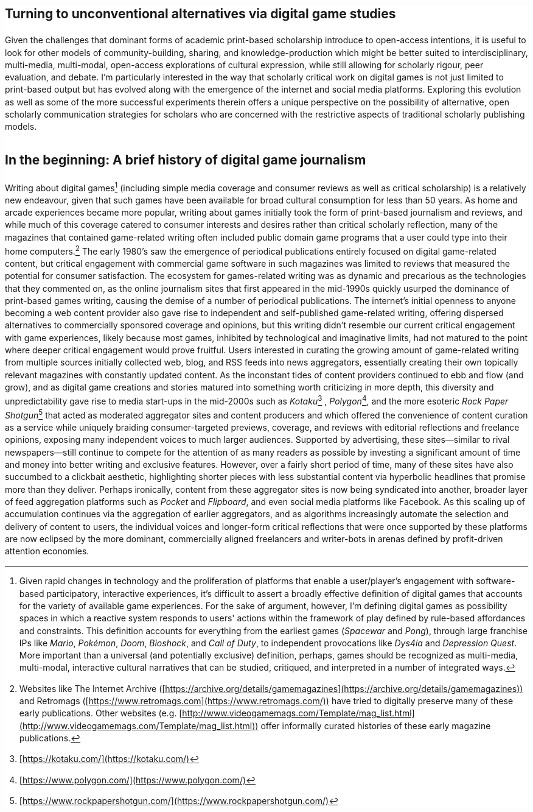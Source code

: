 ## Turning to unconventional alternatives via digital game studies

Given the challenges that dominant forms of academic print-based scholarship introduce to open-access intentions, it is useful to look for other models of community-building, sharing, and knowledge-production which might be better suited to interdisciplinary, multi-media, multi-modal, open-access explorations of cultural expression, while still allowing for scholarly rigour, peer evaluation, and debate. I’m particularly interested in the way that scholarly critical work on digital games is not just limited to print-based output but has evolved along with the emergence of the internet and social media platforms. Exploring this evolution as well as some of the more successful experiments therein offers a unique perspective on the possibility of alternative, open scholarly communication strategies for scholars who are concerned with the restrictive aspects of traditional scholarly publishing models.

## In the beginning: A brief history of digital game journalism

Writing about digital games[^4]  (including simple media coverage and consumer reviews as well as critical scholarship) is a relatively new endeavour, given that such games have been available for broad cultural consumption for less than 50 years. As home and arcade experiences became more popular, writing about games initially took the form of print-based journalism and reviews, and while much of this coverage catered to consumer interests and desires rather than critical scholarly reflection, many of the magazines that contained game-related writing often included public domain game programs that a user could type into their home computers.[^5] The early 1980’s saw the emergence of periodical publications entirely focused on digital game-related content, but critical engagement with commercial game software in such magazines was limited to reviews that measured the potential for consumer satisfaction. The ecosystem for games-related writing was as dynamic and precarious as the technologies that they commented on, as the online journalism sites that first appeared in the mid-1990s quickly usurped the dominance of print-based games writing, causing the demise of a number of periodical publications. The internet’s initial openness to anyone becoming a web content provider also gave rise to independent and self-published game-related writing, offering dispersed alternatives to commercially sponsored coverage and opinions, but this writing didn’t resemble our current critical engagement with game experiences, likely because most games, inhibited by technological and imaginative limits, had not matured to the point where deeper critical engagement would prove fruitful. Users interested in curating the growing amount of game-related writing from multiple sources initially collected web, blog, and RSS feeds into news aggregators, essentially creating their own topically relevant magazines with constantly updated content. As the inconstant tides of content providers continued to ebb and flow (and grow), and as digital game creations and stories matured into something worth criticizing in more depth, this diversity and unpredictability gave rise to media start-ups in the mid-2000s such as *Kotaku*[^6] , *Polygon*[^7], and the more esoteric *Rock Paper Shotgun*[^8] that acted as moderated aggregator sites and content producers and which offered the convenience of content curation as a service while uniquely braiding consumer-targeted previews, coverage, and reviews with editorial reflections and freelance opinions, exposing many independent voices to much larger audiences. Supported by advertising, these sites—similar to rival newspapers—still continue to compete for the attention of as many readers as possible by investing a significant amount of time and money into better writing and exclusive features. However, over a fairly short period of time, many of these sites have also succumbed to a clickbait aesthetic, highlighting shorter pieces with less substantial content via hyperbolic headlines that promise more than they deliver. Perhaps ironically, content from these aggregator sites is now being syndicated into another, broader layer of feed aggregation platforms such as *Pocket* and *Flipboard*, and even social media platforms like Facebook. As this scaling up of accumulation continues via the aggregation of earlier aggregators, and as algorithms increasingly automate the selection and delivery of content to users, the individual voices and longer-form critical reflections that were once supported by these platforms are now eclipsed by the more dominant, commercially aligned freelancers and writer-bots in arenas defined by profit-driven attention economies.


[^1]: The current rate payable by editors and contributors to enable open access (Creative Commons relicensing and DRM-free downloads) to Routledge’s published titles as of December 2019 starts at £10 000 per book or £1250 per chapter ([https://www.routledge.com/info/open_access/faq#charges](https://www.routledge.com/info/open_access/faq#charges))
[^2]: While we were grateful for the editorial assistance that the publisher offered to us during the publication process, as editors we have been responsible for proofreading and, in a large number of cases, correcting errors made by the publisher’s outsourced copyediting, typesetting and (quite dismal) indexing services. In addition, we needed to micromanage the correction of mistakes in the cover and table of contents listing on both the publisher’s website and Amazon’s website. The cover design process was restricted to choosing from one of 30 templates. All this to suggest that editors and authors of academic publications do much of the labour involved in getting these volumes into print.
[^3]: [http://www.digra.org/wp-content/uploads/digital-library/ScreenshotsFairUseRecommendations_DiGRA.pdf](http://www.digra.org/wp-content/uploads/digital-library/ScreenshotsFairUseRecommendations_DiGRA.pdf)
[^4]: Given rapid changes in technology and the proliferation of platforms that enable a user/player’s engagement with software-based participatory, interactive experiences, it’s difficult to assert a broadly effective definition of digital games that accounts for the variety of available game experiences. For the sake of argument, however, I’m defining digital games as possibility spaces in which a reactive system responds to users' actions within the framework of play defined by rule-based affordances and constraints. This definition accounts for everything from the earliest games (*Spacewar* and *Pong*), through large franchise IPs like *Mario*, *Pokémon*, *Doom*, *Bioshock*, and *Call of Duty*, to independent provocations like *Dys4ia* and *Depression Quest*. More important than a universal (and potentially exclusive) definition, perhaps, games should be recognized as multi-media, multi-modal, interactive cultural narratives that can be studied, critiqued, and interpreted in a number of integrated ways.
[^5]: Websites like The Internet Archive ([https://archive.org/details/gamemagazines](https://archive.org/details/gamemagazines)) and Retromags ([https://www.retromags.com](https://www.retromags.com/)) have tried to digitally preserve many of these early publications. Other websites (e.g. [http://www.videogamemags.com/Template/mag_list.html](http://www.videogamemags.com/Template/mag_list.html)) offer informally curated histories of these early magazine publications.
[^6]: [https://kotaku.com/](https://kotaku.com/)
[^7]: [https://www.polygon.com/](https://www.polygon.com/)
[^8]: [https://www.rockpapershotgun.com/](https://www.rockpapershotgun.com/)
[^9]: An excellent article by Steve Wilcox titled “On the Publishing Methods of Our Time: Mobilizing Knowledge in Game Studies” explores in detail the relevance and advantages of middle-state publication models in relation to digital game scholarship and can be found here: [https://src-online.ca/index.php/src/article/view/203/435](https://src-online.ca/index.php/src/article/view/203/435)
[^10]: [https://www.critical-distance.com/](https://www.critical-distance.com/)
[^11]: [https://www.youtube.com/user/feministfrequency/videos](https://www.youtube.com/user/feministfrequency/videos)
[^12]: See [https://www.polygon.com/features/2019/6/19/18679678/anita-sarkeesian-feminist-frequency-interview-history-story](https://www.polygon.com/features/2019/6/19/18679678/anita-sarkeesian-feminist-frequency-interview-history-story) for a thorough discussion of Sarkeesian’s experiences.